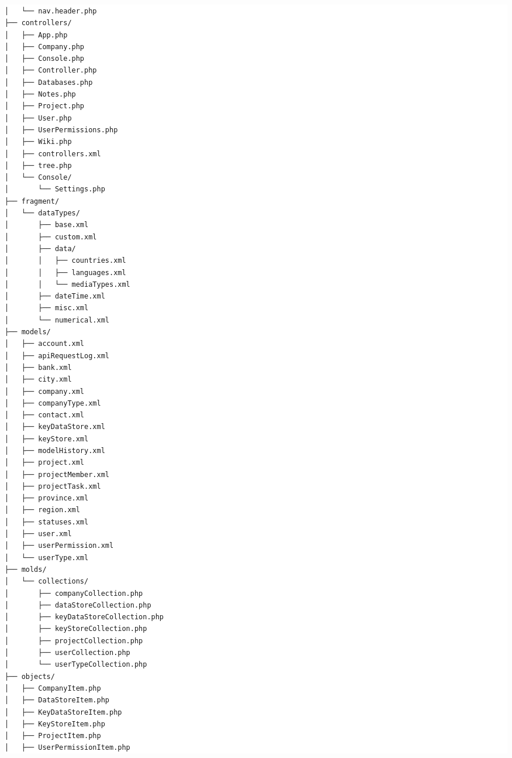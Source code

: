```
│   └── nav.header.php
├── controllers/
│   ├── App.php
│   ├── Company.php
│   ├── Console.php
│   ├── Controller.php
│   ├── Databases.php
│   ├── Notes.php
│   ├── Project.php
│   ├── User.php
│   ├── UserPermissions.php
│   ├── Wiki.php
│   ├── controllers.xml
│   ├── tree.php
│   └── Console/
│       └── Settings.php
├── fragment/
│   └── dataTypes/
│       ├── base.xml
│       ├── custom.xml
│       ├── data/
│       │   ├── countries.xml
│       │   ├── languages.xml
│       │   └── mediaTypes.xml
│       ├── dateTime.xml
│       ├── misc.xml
│       └── numerical.xml
├── models/
│   ├── account.xml
│   ├── apiRequestLog.xml
│   ├── bank.xml
│   ├── city.xml
│   ├── company.xml
│   ├── companyType.xml
│   ├── contact.xml
│   ├── keyDataStore.xml
│   ├── keyStore.xml
│   ├── modelHistory.xml
│   ├── project.xml
│   ├── projectMember.xml
│   ├── projectTask.xml
│   ├── province.xml
│   ├── region.xml
│   ├── statuses.xml
│   ├── user.xml
│   ├── userPermission.xml
│   └── userType.xml
├── molds/
│   └── collections/
│       ├── companyCollection.php
│       ├── dataStoreCollection.php
│       ├── keyDataStoreCollection.php
│       ├── keyStoreCollection.php
│       ├── projectCollection.php
│       ├── userCollection.php
│       └── userTypeCollection.php
├── objects/
│   ├── CompanyItem.php
│   ├── DataStoreItem.php
│   ├── KeyDataStoreItem.php
│   ├── KeyStoreItem.php
│   ├── ProjectItem.php
│   ├── UserPermissionItem.php
```